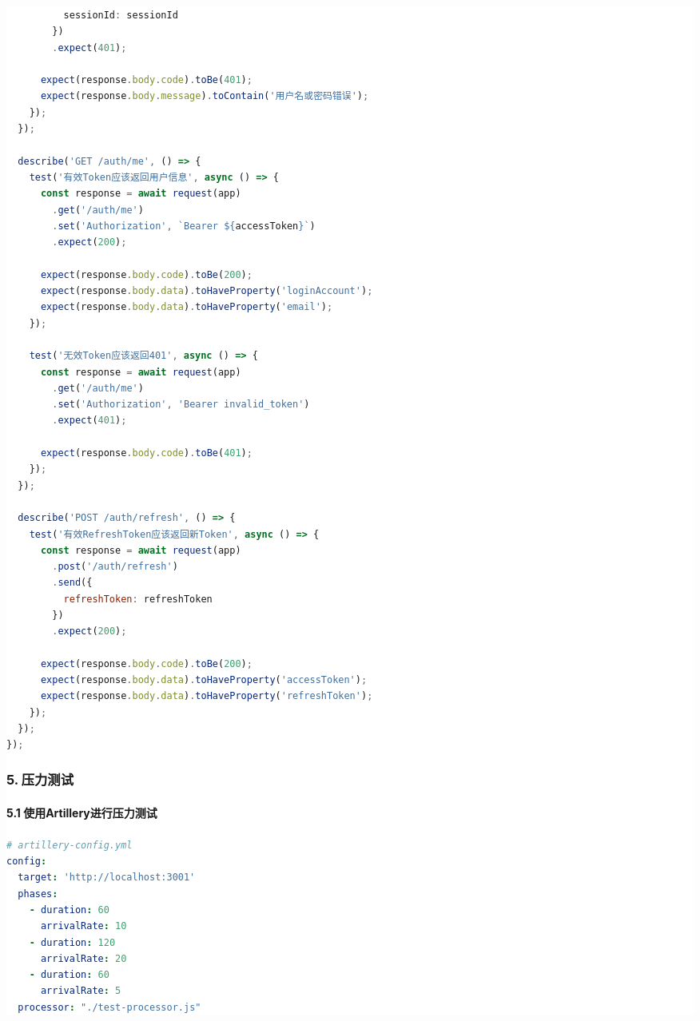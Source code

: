 ```javascript
          sessionId: sessionId
        })
        .expect(401);

      expect(response.body.code).toBe(401);
      expect(response.body.message).toContain('用户名或密码错误');
    });
  });

  describe('GET /auth/me', () => {
    test('有效Token应该返回用户信息', async () => {
      const response = await request(app)
        .get('/auth/me')
        .set('Authorization', `Bearer ${accessToken}`)
        .expect(200);

      expect(response.body.code).toBe(200);
      expect(response.body.data).toHaveProperty('loginAccount');
      expect(response.body.data).toHaveProperty('email');
    });

    test('无效Token应该返回401', async () => {
      const response = await request(app)
        .get('/auth/me')
        .set('Authorization', 'Bearer invalid_token')
        .expect(401);

      expect(response.body.code).toBe(401);
    });
  });

  describe('POST /auth/refresh', () => {
    test('有效RefreshToken应该返回新Token', async () => {
      const response = await request(app)
        .post('/auth/refresh')
        .send({
          refreshToken: refreshToken
        })
        .expect(200);

      expect(response.body.code).toBe(200);
      expect(response.body.data).toHaveProperty('accessToken');
      expect(response.body.data).toHaveProperty('refreshToken');
    });
  });
});
```

### 5. 压力测试

#### 5.1 使用Artillery进行压力测试
```yaml
# artillery-config.yml
config:
  target: 'http://localhost:3001'
  phases:
    - duration: 60
      arrivalRate: 10
    - duration: 120
      arrivalRate: 20
    - duration: 60
      arrivalRate: 5
  processor: "./test-processor.js"
```